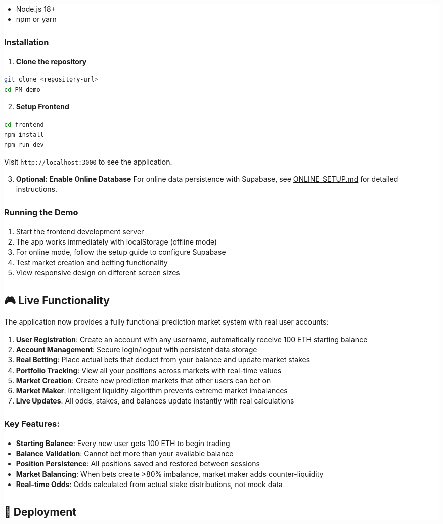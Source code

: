 - Node.js 18+ 
- npm or yarn

### Installation

1. **Clone the repository**
```bash
git clone <repository-url>
cd PM-demo
```

2. **Setup Frontend**
```bash
cd frontend
npm install
npm run dev
```
Visit `http://localhost:3000` to see the application.

3. **Optional: Enable Online Database**
For online data persistence with Supabase, see [ONLINE_SETUP.md](ONLINE_SETUP.md) for detailed instructions.

### Running the Demo

1. Start the frontend development server
2. The app works immediately with localStorage (offline mode)
3. For online mode, follow the setup guide to configure Supabase
4. Test market creation and betting functionality
5. View responsive design on different screen sizes

## 🎮 Live Functionality

The application now provides a fully functional prediction market system with real user accounts:

1. **User Registration**: Create an account with any username, automatically receive 100 ETH starting balance
2. **Account Management**: Secure login/logout with persistent data storage
3. **Real Betting**: Place actual bets that deduct from your balance and update market stakes
4. **Portfolio Tracking**: View all your positions across markets with real-time values  
5. **Market Creation**: Create new prediction markets that other users can bet on
6. **Market Maker**: Intelligent liquidity algorithm prevents extreme market imbalances
7. **Live Updates**: All odds, stakes, and balances update instantly with real calculations

### Key Features:
- **Starting Balance**: Every new user gets 100 ETH to begin trading
- **Balance Validation**: Cannot bet more than your available balance
- **Position Persistence**: All positions saved and restored between sessions
- **Market Balancing**: When bets create >80% imbalance, market maker adds counter-liquidity
- **Real-time Odds**: Odds calculated from actual stake distributions, not mock data

## 🚀 Deployment
